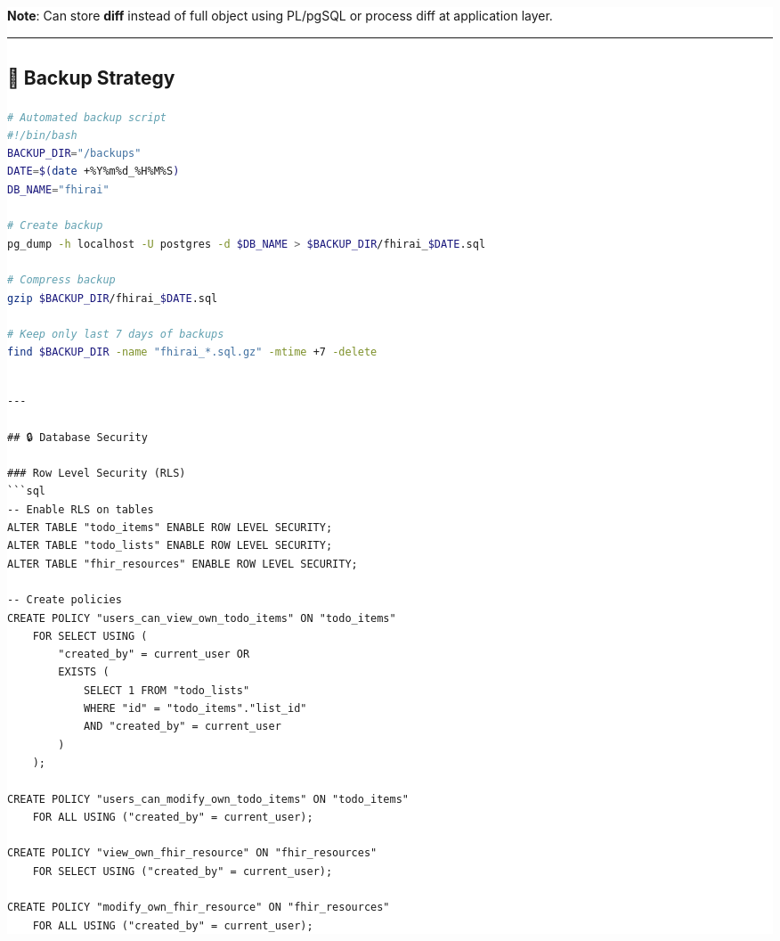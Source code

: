 **Note**: Can store **diff** instead of full object using PL/pgSQL or process diff at application layer.

---

## 💾 Backup Strategy
```bash
# Automated backup script
#!/bin/bash
BACKUP_DIR="/backups"
DATE=$(date +%Y%m%d_%H%M%S)
DB_NAME="fhirai"

# Create backup
pg_dump -h localhost -U postgres -d $DB_NAME > $BACKUP_DIR/fhirai_$DATE.sql

# Compress backup
gzip $BACKUP_DIR/fhirai_$DATE.sql

# Keep only last 7 days of backups
find $BACKUP_DIR -name "fhirai_*.sql.gz" -mtime +7 -delete
```
```

---

## 🔒 Database Security

### Row Level Security (RLS)
```sql
-- Enable RLS on tables
ALTER TABLE "todo_items" ENABLE ROW LEVEL SECURITY;
ALTER TABLE "todo_lists" ENABLE ROW LEVEL SECURITY;
ALTER TABLE "fhir_resources" ENABLE ROW LEVEL SECURITY;

-- Create policies
CREATE POLICY "users_can_view_own_todo_items" ON "todo_items"
    FOR SELECT USING (
        "created_by" = current_user OR 
        EXISTS (
            SELECT 1 FROM "todo_lists" 
            WHERE "id" = "todo_items"."list_id" 
            AND "created_by" = current_user
        )
    );

CREATE POLICY "users_can_modify_own_todo_items" ON "todo_items"
    FOR ALL USING ("created_by" = current_user);

CREATE POLICY "view_own_fhir_resource" ON "fhir_resources"
    FOR SELECT USING ("created_by" = current_user);

CREATE POLICY "modify_own_fhir_resource" ON "fhir_resources"
    FOR ALL USING ("created_by" = current_user);
```
